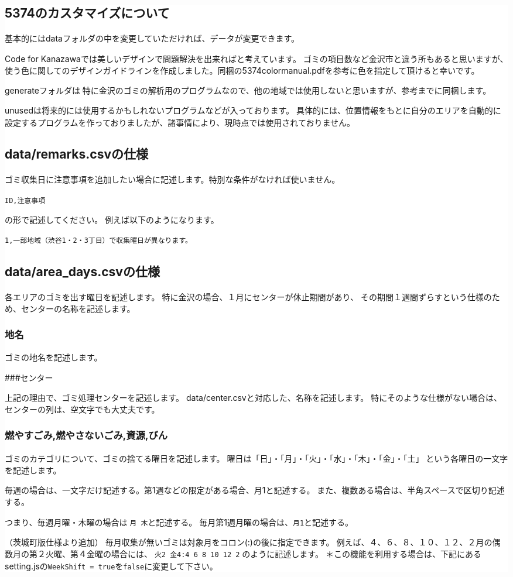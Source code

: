 ## 5374のカスタマイズについて

基本的にはdataフォルダの中を変更していただければ、データが変更できます。

Code for Kanazawaでは美しいデザインで問題解決を出来ればと考えています。
ゴミの項目数など金沢市と違う所もあると思いますが、使う色に関してのデザインガイドラインを作成しました。同梱の5374colormanual.pdfを参考に色を指定して頂けると幸いです。

generateフォルダは
特に金沢のゴミの解析用のプログラムなので、他の地域では使用しないと思いますが、参考までに同梱します。

unusedは将来的には使用するかもしれないプログラムなどが入っております。
具体的には、位置情報をもとに自分のエリアを自動的に設定するプログラムを作っておりましたが、諸事情により、現時点では使用されておりません。

## data/remarks.csvの仕様
ゴミ収集日に注意事項を追加したい場合に記述します。特別な条件がなければ使いません。

```
ID,注意事項
```

の形で記述してください。
例えば以下のようになります。

```
1,一部地域（渋谷1・2・3丁目）で収集曜日が異なります。
```

## data/area_days.csvの仕様

各エリアのゴミを出す曜日を記述します。
特に金沢の場合、１月にセンターが休止期間があり、
その期間１週間ずらすという仕様のため、センターの名称を記述します。

### 地名

ゴミの地名を記述します。

###センター

上記の理由で、ゴミ処理センターを記述します。
data/center.csvと対応した、名称を記述します。
特にそのような仕様がない場合は、センターの列は、空文字でも大丈夫です。

### 燃やすごみ,燃やさないごみ,資源,びん

ゴミのカテゴリについて、ゴミの捨てる曜日を記述します。
曜日は「日」・「月」・「火」・「水」・「木」・「金」・「土」
という各曜日の一文字を記述します。

毎週の場合は、一文字だけ記述する。第1週などの限定がある場合、月1と記述する。
また、複数ある場合は、半角スペースで区切り記述する。

つまり、毎週月曜・木曜の場合は `月 木`と記述する。
毎月第1週月曜の場合は、`月1`と記述する。

（茨城町版仕様より追加） 毎月収集が無いゴミは対象月をコロン(:)の後に指定できます。 例えば、４、６、８、１０、１２、２月の偶数月の第２火曜、第４金曜の場合には、 `火2 金4:4 6 8 10 12 2` のように記述します。
＊この機能を利用する場合は、下記にあるsetting.jsの`WeekShift = true`を`false`に変更して下さい。
